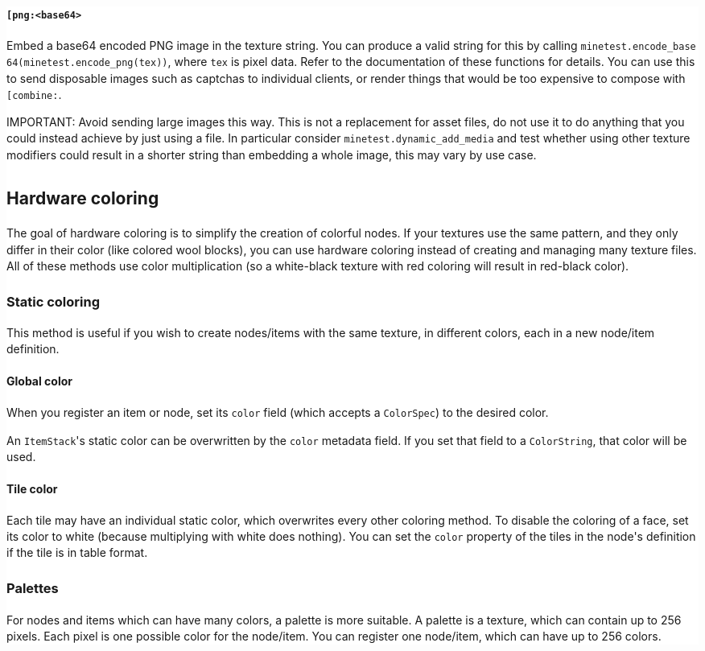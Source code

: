 #### `[png:<base64>`

Embed a base64 encoded PNG image in the texture string.
You can produce a valid string for this by calling
`minetest.encode_base64(minetest.encode_png(tex))`,
where `tex` is pixel data. Refer to the documentation of these
functions for details.
You can use this to send disposable images such as captchas
to individual clients, or render things that would be too
expensive to compose with `[combine:`.

IMPORTANT: Avoid sending large images this way.
This is not a replacement for asset files, do not use it to do anything
that you could instead achieve by just using a file.
In particular consider `minetest.dynamic_add_media` and test whether
using other texture modifiers could result in a shorter string than
embedding a whole image, this may vary by use case.

Hardware coloring
-----------------

The goal of hardware coloring is to simplify the creation of
colorful nodes. If your textures use the same pattern, and they only
differ in their color (like colored wool blocks), you can use hardware
coloring instead of creating and managing many texture files.
All of these methods use color multiplication (so a white-black texture
with red coloring will result in red-black color).

### Static coloring

This method is useful if you wish to create nodes/items with
the same texture, in different colors, each in a new node/item definition.

#### Global color

When you register an item or node, set its `color` field (which accepts a
`ColorSpec`) to the desired color.

An `ItemStack`'s static color can be overwritten by the `color` metadata
field. If you set that field to a `ColorString`, that color will be used.

#### Tile color

Each tile may have an individual static color, which overwrites every
other coloring method. To disable the coloring of a face,
set its color to white (because multiplying with white does nothing).
You can set the `color` property of the tiles in the node's definition
if the tile is in table format.

### Palettes

For nodes and items which can have many colors, a palette is more
suitable. A palette is a texture, which can contain up to 256 pixels.
Each pixel is one possible color for the node/item.
You can register one node/item, which can have up to 256 colors.
